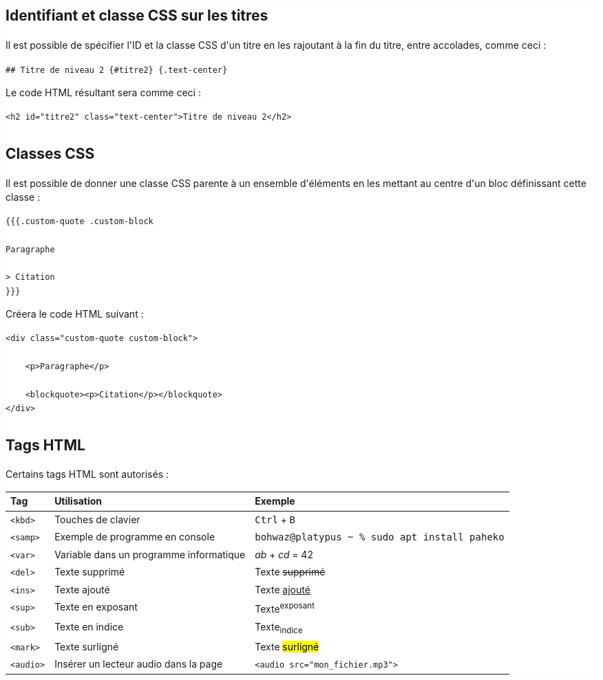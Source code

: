 <iframe title="ENQUÊTE : Brûler la Forêt pour Sauver le Climat ? | EP 3 - Le bois énergie" width="560" height="315" src="https://peertube.stream/videos/embed/12c52265-e3b3-4bad-93f3-f2c1df5bbe4f" frameborder="0" allowfullscreen="" sandbox="allow-same-origin allow-scripts allow-popups"></iframe>

## Identifiant et classe CSS sur les titres

Il est possible de spécifier l'ID et la classe CSS d'un titre en les rajoutant à la fin du titre, entre accolades, comme ceci :

```
## Titre de niveau 2 {#titre2} {.text-center}
```

Le code HTML résultant sera comme ceci :

```
<h2 id="titre2" class="text-center">Titre de niveau 2</h2>
```

## Classes CSS

Il est possible de donner une classe CSS parente à un ensemble d'éléments en les mettant au centre d'un bloc définissant cette classe :

```
{{{.custom-quote .custom-block

Paragraphe

> Citation
}}}
```

Créera le code HTML suivant :

```
<div class="custom-quote custom-block">

	<p>Paragraphe</p>

	<blockquote><p>Citation</p></blockquote>
</div>
```

## Tags HTML

Certains tags HTML sont autorisés :

| Tag | Utilisation | Exemple |
| :- | :- | :- |
| `<kbd>` | Touches de clavier | <kbd>Ctrl</kbd> + <kbd>B</kbd> |
| `<samp>` | Exemple de programme en console | <samp>bohwaz@platypus ~ % sudo apt install paheko</samp> |
| `<var>` | Variable dans un programme informatique | <var>ab</var> + <var>cd</var> = 42 |
| `<del>` | Texte supprimé | Texte <del>supprimé</del> |
| `<ins>` | Texte ajouté | Texte <ins>ajouté</ins> |
| `<sup>` | Texte en exposant | Texte<sup>exposant</sup> |
| `<sub>` | Texte en indice | Texte<sub>indice</sub> |
| `<mark>` | Texte surligné | Texte <mark>surligné</mark> |
| `<audio>` | Insérer un lecteur audio dans la page | `<audio src="mon_fichier.mp3">` |